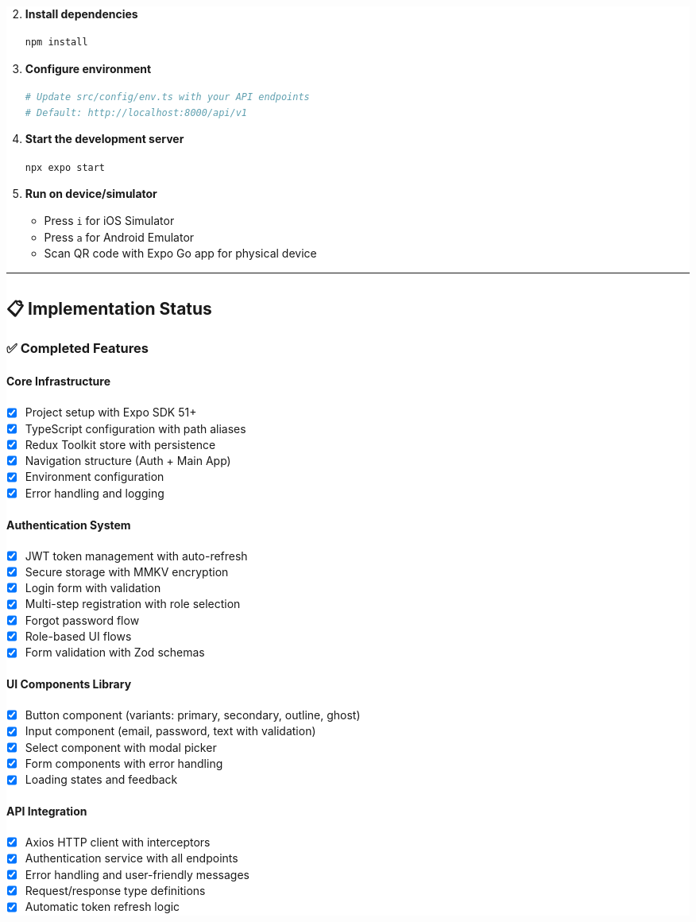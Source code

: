 2. **Install dependencies**
   ```bash
   npm install
   ```

3. **Configure environment**
   ```bash
   # Update src/config/env.ts with your API endpoints
   # Default: http://localhost:8000/api/v1
   ```

4. **Start the development server**
   ```bash
   npx expo start
   ```

5. **Run on device/simulator**
   - Press `i` for iOS Simulator
   - Press `a` for Android Emulator
   - Scan QR code with Expo Go app for physical device

---

## 📋 Implementation Status

### ✅ **Completed Features**

#### **Core Infrastructure**
- [x] Project setup with Expo SDK 51+
- [x] TypeScript configuration with path aliases
- [x] Redux Toolkit store with persistence
- [x] Navigation structure (Auth + Main App)
- [x] Environment configuration
- [x] Error handling and logging

#### **Authentication System**
- [x] JWT token management with auto-refresh
- [x] Secure storage with MMKV encryption
- [x] Login form with validation
- [x] Multi-step registration with role selection
- [x] Forgot password flow
- [x] Role-based UI flows
- [x] Form validation with Zod schemas

#### **UI Components Library**
- [x] Button component (variants: primary, secondary, outline, ghost)
- [x] Input component (email, password, text with validation)
- [x] Select component with modal picker
- [x] Form components with error handling
- [x] Loading states and feedback

#### **API Integration**
- [x] Axios HTTP client with interceptors
- [x] Authentication service with all endpoints
- [x] Error handling and user-friendly messages
- [x] Request/response type definitions
- [x] Automatic token refresh logic

